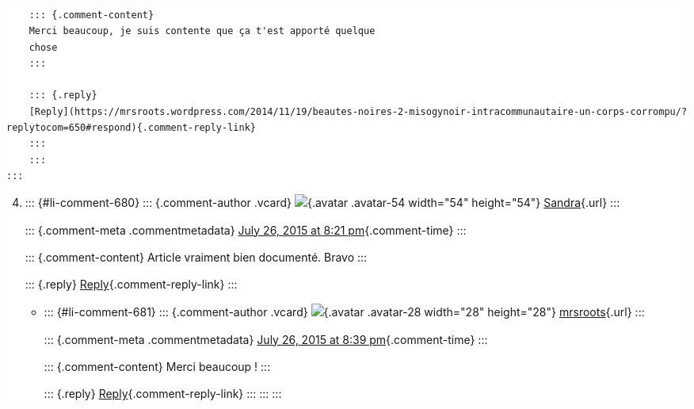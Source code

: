         ::: {.comment-content}
        Merci beaucoup, je suis contente que ça t'est apporté quelque
        chose
        :::

        ::: {.reply}
        [Reply](https://mrsroots.wordpress.com/2014/11/19/beautes-noires-2-misogynoir-intracommunautaire-un-corps-corrompu/?replytocom=650#respond){.comment-reply-link}
        :::
        :::
    :::

4.  ::: {#li-comment-680}
    ::: {.comment-author .vcard}
    ![](https://0.gravatar.com/avatar/ccfc10bd0b2a861c264edcba97b1433e?s=54&d=identicon&r=G){.avatar
    .avatar-54 width="54" height="54"}
    [Sandra](http://cosmopolitecho.fr){.url}
    :::

    ::: {.comment-meta .commentmetadata}
    [July 26, 2015 at 8:21
    pm](https://mrsroots.wordpress.com/2014/11/19/beautes-noires-2-misogynoir-intracommunautaire-un-corps-corrompu/#comment-680){.comment-time}
    :::

    ::: {.comment-content}
    Article vraiment bien documenté. Bravo
    :::

    ::: {.reply}
    [Reply](https://mrsroots.wordpress.com/2014/11/19/beautes-noires-2-misogynoir-intracommunautaire-un-corps-corrompu/?replytocom=680#respond){.comment-reply-link}
    :::

    -   ::: {#li-comment-681}
        ::: {.comment-author .vcard}
        ![](https://0.gravatar.com/avatar/f24267bdcc15acabb9e9352bfa261494?s=28&d=identicon&r=G){.avatar
        .avatar-28 width="28" height="28"}
        [mrsroots](http://meduseum.wordpress.com){.url}
        :::

        ::: {.comment-meta .commentmetadata}
        [July 26, 2015 at 8:39
        pm](https://mrsroots.wordpress.com/2014/11/19/beautes-noires-2-misogynoir-intracommunautaire-un-corps-corrompu/#comment-681){.comment-time}
        :::

        ::: {.comment-content}
        Merci beaucoup !
        :::

        ::: {.reply}
        [Reply](https://mrsroots.wordpress.com/2014/11/19/beautes-noires-2-misogynoir-intracommunautaire-un-corps-corrompu/?replytocom=681#respond){.comment-reply-link}
        :::
        :::
    :::
